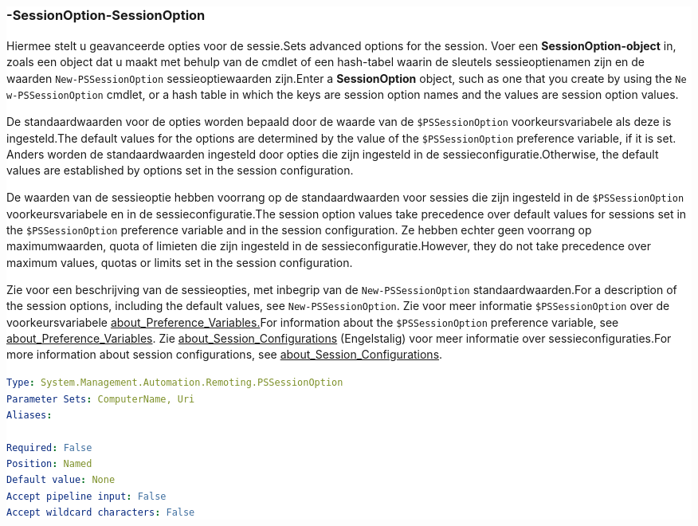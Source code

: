 ### <span data-ttu-id="7f5d0-312">-SessionOption</span><span class="sxs-lookup"><span data-stu-id="7f5d0-312">-SessionOption</span></span>

<span data-ttu-id="7f5d0-313">Hiermee stelt u geavanceerde opties voor de sessie.</span><span class="sxs-lookup"><span data-stu-id="7f5d0-313">Sets advanced options for the session.</span></span> <span data-ttu-id="7f5d0-314">Voer een **SessionOption-object** in, zoals een object dat u maakt met behulp van de cmdlet of een hash-tabel waarin de sleutels sessieoptienamen zijn en de waarden `New-PSSessionOption` sessieoptiewaarden zijn.</span><span class="sxs-lookup"><span data-stu-id="7f5d0-314">Enter a **SessionOption** object, such as one that you create by using the `New-PSSessionOption` cmdlet, or a hash table in which the keys are session option names and the values are session option values.</span></span>

<span data-ttu-id="7f5d0-315">De standaardwaarden voor de opties worden bepaald door de waarde van de `$PSSessionOption` voorkeursvariabele als deze is ingesteld.</span><span class="sxs-lookup"><span data-stu-id="7f5d0-315">The default values for the options are determined by the value of the `$PSSessionOption` preference variable, if it is set.</span></span> <span data-ttu-id="7f5d0-316">Anders worden de standaardwaarden ingesteld door opties die zijn ingesteld in de sessieconfiguratie.</span><span class="sxs-lookup"><span data-stu-id="7f5d0-316">Otherwise, the default values are established by options set in the session configuration.</span></span>

<span data-ttu-id="7f5d0-317">De waarden van de sessieoptie hebben voorrang op de standaardwaarden voor sessies die zijn ingesteld in de `$PSSessionOption` voorkeursvariabele en in de sessieconfiguratie.</span><span class="sxs-lookup"><span data-stu-id="7f5d0-317">The session option values take precedence over default values for sessions set in the `$PSSessionOption` preference variable and in the session configuration.</span></span> <span data-ttu-id="7f5d0-318">Ze hebben echter geen voorrang op maximumwaarden, quota of limieten die zijn ingesteld in de sessieconfiguratie.</span><span class="sxs-lookup"><span data-stu-id="7f5d0-318">However, they do not take precedence over maximum values, quotas or limits set in the session configuration.</span></span>

<span data-ttu-id="7f5d0-319">Zie voor een beschrijving van de sessieopties, met inbegrip van de `New-PSSessionOption` standaardwaarden.</span><span class="sxs-lookup"><span data-stu-id="7f5d0-319">For a description of the session options, including the default values, see `New-PSSessionOption`.</span></span>
<span data-ttu-id="7f5d0-320">Zie voor meer informatie `$PSSessionOption` over de voorkeursvariabele [about_Preference_Variables.](About/about_Preference_Variables.md)</span><span class="sxs-lookup"><span data-stu-id="7f5d0-320">For information about the `$PSSessionOption` preference variable, see [about_Preference_Variables](About/about_Preference_Variables.md).</span></span> <span data-ttu-id="7f5d0-321">Zie [about_Session_Configurations](About/about_Session_Configurations.md) (Engelstalig) voor meer informatie over sessieconfiguraties.</span><span class="sxs-lookup"><span data-stu-id="7f5d0-321">For more information about session configurations, see [about_Session_Configurations](About/about_Session_Configurations.md).</span></span>

```yaml
Type: System.Management.Automation.Remoting.PSSessionOption
Parameter Sets: ComputerName, Uri
Aliases:

Required: False
Position: Named
Default value: None
Accept pipeline input: False
Accept wildcard characters: False
```
